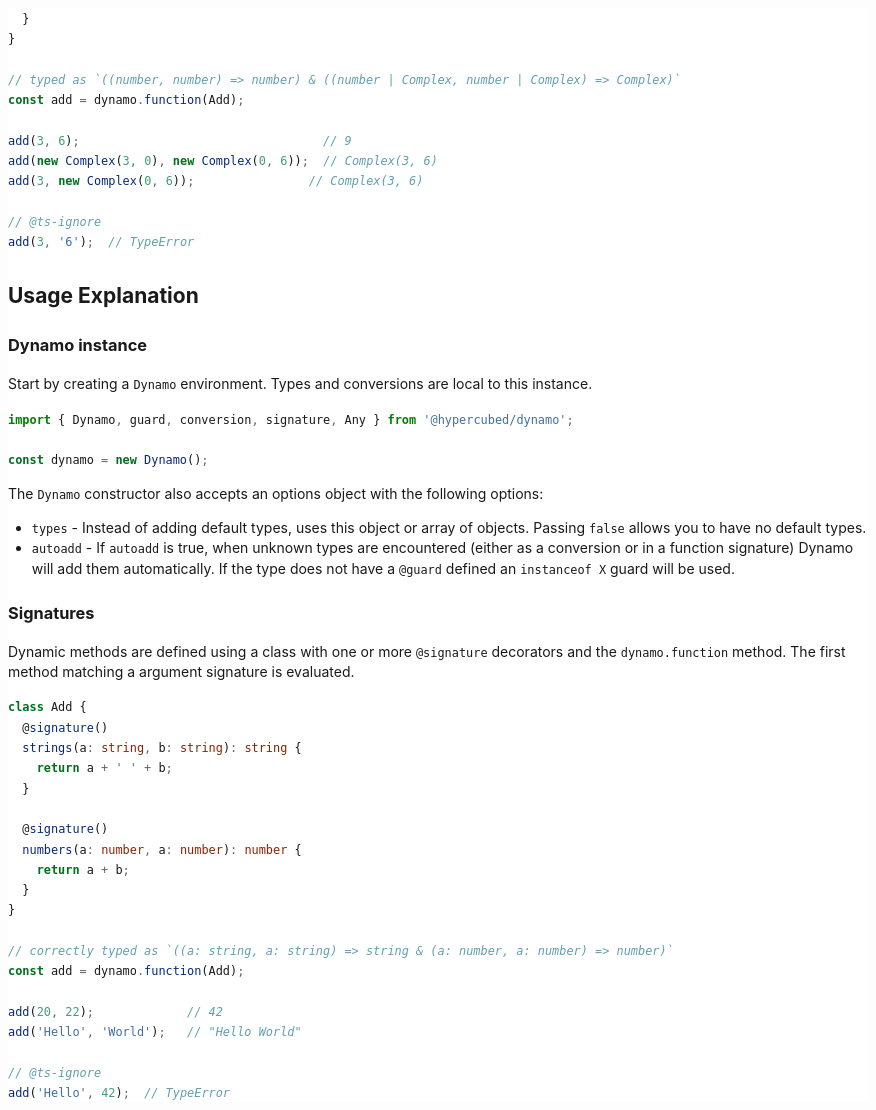 ```ts
  }
}

// typed as `((number, number) => number) & ((number | Complex, number | Complex) => Complex)`
const add = dynamo.function(Add);

add(3, 6);                                  // 9
add(new Complex(3, 0), new Complex(0, 6));  // Complex(3, 6)
add(3, new Complex(0, 6));                // Complex(3, 6)

// @ts-ignore
add(3, '6');  // TypeError
```

## Usage Explanation

### Dynamo instance

Start by creating a `Dynamo` environment.  Types and conversions are local to this instance.

```ts
import { Dynamo, guard, conversion, signature, Any } from '@hypercubed/dynamo';

const dynamo = new Dynamo();
```

The `Dynamo` constructor also accepts an options object with the following options:

- `types` - Instead of adding default types, uses this object or array of objects.  Passing `false` allows you to have no default types.
- `autoadd` - If `autoadd` is true, when unknown types are encountered (either as a conversion or in a function signature) Dynamo will add them automatically.  If the type does not have a `@guard` defined an `instanceof X` guard will be used.

### Signatures

Dynamic methods are defined using a class with one or more `@signature` decorators and the `dynamo.function` method.  The first method matching a argument signature is evaluated.

```ts
class Add {
  @signature()
  strings(a: string, b: string): string {
    return a + ' ' + b;
  }

  @signature()
  numbers(a: number, a: number): number {
    return a + b;
  }
}

// correctly typed as `((a: string, a: string) => string & (a: number, a: number) => number)`
const add = dynamo.function(Add);

add(20, 22);             // 42
add('Hello', 'World');   // "Hello World"

// @ts-ignore
add('Hello', 42);  // TypeError
```
